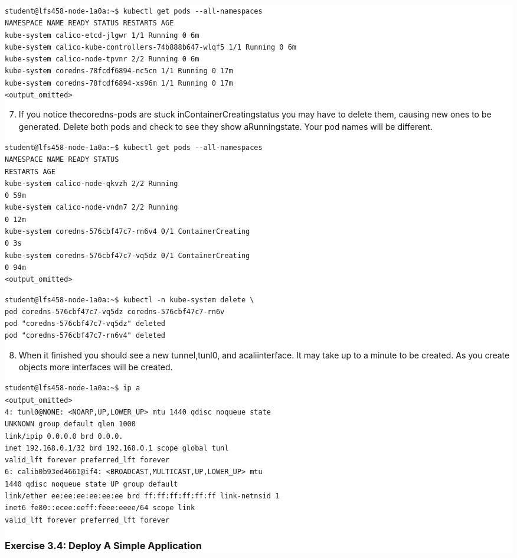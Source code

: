 ```
student@lfs458-node-1a0a:~$ kubectl get pods --all-namespaces
NAMESPACE NAME READY STATUS RESTARTS AGE
kube-system calico-etcd-jlgwr 1/1 Running 0 6m
kube-system calico-kube-controllers-74b888b647-wlqf5 1/1 Running 0 6m
kube-system calico-node-tpvnr 2/2 Running 0 6m
kube-system coredns-78fcdf6894-nc5cn 1/1 Running 0 17m
kube-system coredns-78fcdf6894-xs96m 1/1 Running 0 17m
<output_omitted>
```
7. If you notice thecoredns-pods are stuck inContainerCreatingstatus you may have to delete them, causing new
    ones to be generated. Delete both pods and check to see they show aRunningstate. Your pod names will be different.

```
student@lfs458-node-1a0a:~$ kubectl get pods --all-namespaces
NAMESPACE NAME READY STATUS
RESTARTS AGE
kube-system calico-node-qkvzh 2/2 Running
0 59m
kube-system calico-node-vndn7 2/2 Running
0 12m
kube-system coredns-576cbf47c7-rn6v4 0/1 ContainerCreating
0 3s
kube-system coredns-576cbf47c7-vq5dz 0/1 ContainerCreating
0 94m
<output_omitted>
```
```
student@lfs458-node-1a0a:~$ kubectl -n kube-system delete \
pod coredns-576cbf47c7-vq5dz coredns-576cbf47c7-rn6v
pod "coredns-576cbf47c7-vq5dz" deleted
pod "coredns-576cbf47c7-rn6v4" deleted
```
8. When it finished you should see a new tunnel,tunl0, and acaliinterface. It may take up to a minute to be created. As
    you create objects more interfaces will be created.

```
student@lfs458-node-1a0a:~$ ip a
<output_omitted>
4: tunl0@NONE: <NOARP,UP,LOWER_UP> mtu 1440 qdisc noqueue state
UNKNOWN group default qlen 1000
link/ipip 0.0.0.0 brd 0.0.0.
inet 192.168.0.1/32 brd 192.168.0.1 scope global tunl
valid_lft forever preferred_lft forever
6: calib0b93ed4661@if4: <BROADCAST,MULTICAST,UP,LOWER_UP> mtu
1440 qdisc noqueue state UP group default
link/ether ee:ee:ee:ee:ee:ee brd ff:ff:ff:ff:ff:ff link-netnsid 1
inet6 fe80::ecee:eeff:feee:eeee/64 scope link
valid_lft forever preferred_lft forever
```
### Exercise 3.4: Deploy A Simple Application
